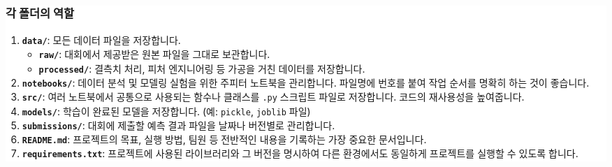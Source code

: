 
### **각 폴더의 역할**

1. **`data/`**: 모든 데이터 파일을 저장합니다.
    - **`raw/`**: 대회에서 제공받은 원본 파일을 그대로 보관합니다.
    - **`processed/`**: 결측치 처리, 피처 엔지니어링 등 가공을 거친 데이터를 저장합니다.
2. **`notebooks/`**: 데이터 분석 및 모델링 실험을 위한 주피터 노트북을 관리합니다. 파일명에 번호를 붙여 작업 순서를 명확히 하는 것이 좋습니다.
3. **`src/`**: 여러 노트북에서 공통으로 사용되는 함수나 클래스를 `.py` 스크립트 파일로 저장합니다. 코드의 재사용성을 높여줍니다.
4. **`models/`**: 학습이 완료된 모델을 저장합니다. (예: `pickle`, `joblib` 파일)
5. **`submissions/`**: 대회에 제출할 예측 결과 파일을 날짜나 버전별로 관리합니다.
6. **`README.md`**: 프로젝트의 목표, 실행 방법, 팀원 등 전반적인 내용을 기록하는 가장 중요한 문서입니다.
7. **`requirements.txt`**: 프로젝트에 사용된 라이브러리와 그 버전을 명시하여 다른 환경에서도 동일하게 프로젝트를 실행할 수 있도록 합니다.